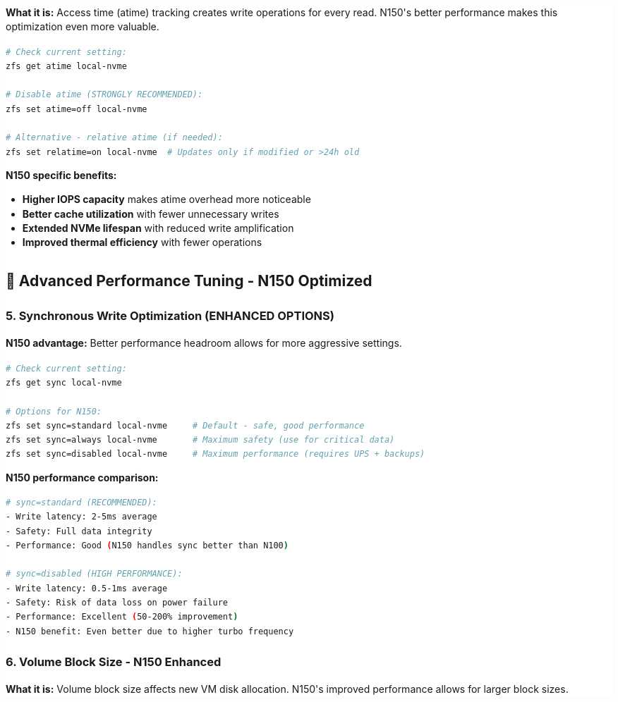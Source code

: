 **What it is:**
Access time (atime) tracking creates write operations for every read. N150's better performance makes this optimization even more valuable.

```bash
# Check current setting:
zfs get atime local-nvme

# Disable atime (STRONGLY RECOMMENDED):
zfs set atime=off local-nvme

# Alternative - relative atime (if needed):
zfs set relatime=on local-nvme  # Updates only if modified or >24h old
```

**N150 specific benefits:**
- **Higher IOPS capacity** makes atime overhead more noticeable
- **Better cache utilization** with fewer unnecessary writes
- **Extended NVMe lifespan** with reduced write amplification
- **Improved thermal efficiency** with fewer operations

## 🚀 Advanced Performance Tuning - N150 Optimized

### 5. Synchronous Write Optimization (ENHANCED OPTIONS)

**N150 advantage:** Better performance headroom allows for more aggressive settings.

```bash
# Check current setting:
zfs get sync local-nvme

# Options for N150:
zfs set sync=standard local-nvme     # Default - safe, good performance
zfs set sync=always local-nvme       # Maximum safety (use for critical data)
zfs set sync=disabled local-nvme     # Maximum performance (requires UPS + backups)
```

**N150 performance comparison:**
```bash
# sync=standard (RECOMMENDED):
- Write latency: 2-5ms average
- Safety: Full data integrity
- Performance: Good (N150 handles sync better than N100)

# sync=disabled (HIGH PERFORMANCE):
- Write latency: 0.5-1ms average
- Safety: Risk of data loss on power failure
- Performance: Excellent (50-200% improvement)
- N150 benefit: Even better due to higher turbo frequency
```

### 6. Volume Block Size - N150 Enhanced

**What it is:**
Volume block size affects new VM disk allocation. N150's improved performance allows for larger block sizes.

